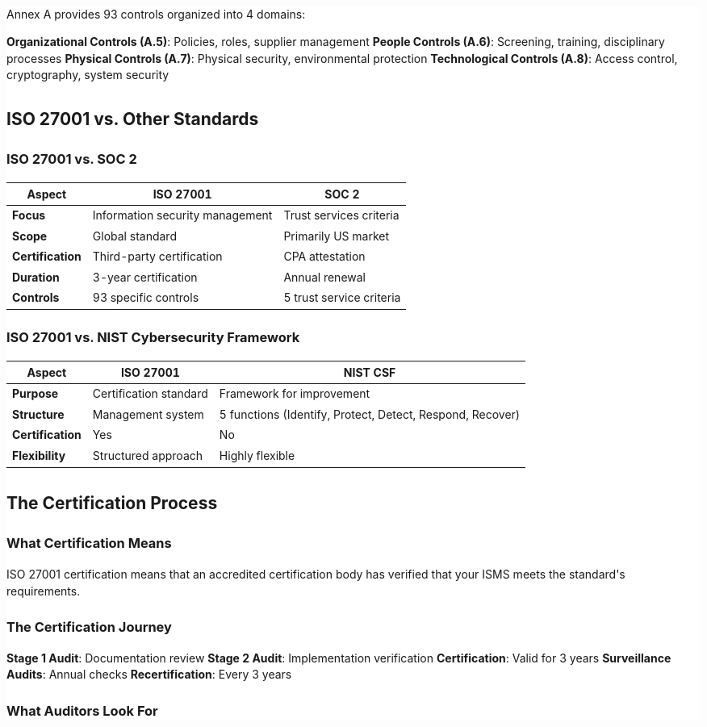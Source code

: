 Annex A provides 93 controls organized into 4 domains:

**Organizational Controls (A.5)**: Policies, roles, supplier management
**People Controls (A.6)**: Screening, training, disciplinary processes
**Physical Controls (A.7)**: Physical security, environmental protection
**Technological Controls (A.8)**: Access control, cryptography, system security

## ISO 27001 vs. Other Standards

### ISO 27001 vs. SOC 2

| Aspect            | ISO 27001                       | SOC 2                    |
| ----------------- | ------------------------------- | ------------------------ |
| **Focus**         | Information security management | Trust services criteria  |
| **Scope**         | Global standard                 | Primarily US market      |
| **Certification** | Third-party certification       | CPA attestation          |
| **Duration**      | 3-year certification            | Annual renewal           |
| **Controls**      | 93 specific controls            | 5 trust service criteria |

### ISO 27001 vs. NIST Cybersecurity Framework

| Aspect            | ISO 27001              | NIST CSF                                                  |
| ----------------- | ---------------------- | --------------------------------------------------------- |
| **Purpose**       | Certification standard | Framework for improvement                                 |
| **Structure**     | Management system      | 5 functions (Identify, Protect, Detect, Respond, Recover) |
| **Certification** | Yes                    | No                                                        |
| **Flexibility**   | Structured approach    | Highly flexible                                           |

## The Certification Process

### What Certification Means

ISO 27001 certification means that an accredited certification body has verified that your ISMS meets the standard's requirements.

### The Certification Journey

**Stage 1 Audit**: Documentation review
**Stage 2 Audit**: Implementation verification
**Certification**: Valid for 3 years
**Surveillance Audits**: Annual checks
**Recertification**: Every 3 years

### What Auditors Look For
